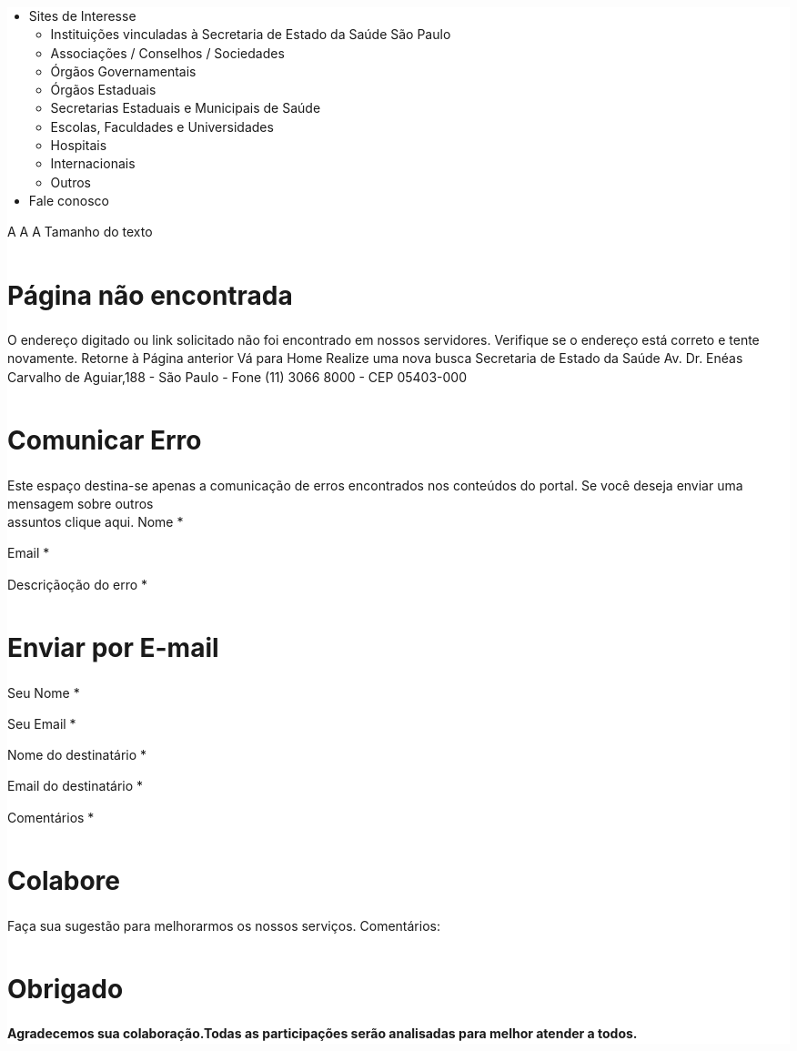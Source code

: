   * Sites de Interesse
    * Instituições vinculadas à Secretaria de Estado da Saúde São Paulo 
    * Associações / Conselhos / Sociedades 
    * Órgãos Governamentais
    * Órgãos Estaduais 
    * Secretarias Estaduais e Municipais de Saúde 
    * Escolas, Faculdades e Universidades 
    * Hospitais
    * Internacionais
    * Outros 
  * Fale conosco


A A A Tamanho do texto
# Página não encontrada
O endereço digitado ou link solicitado não foi encontrado em nossos servidores.
Verifique se o endereço está correto e tente novamente.
Retorne à Página anterior
Vá para Home
Realize uma nova busca
Secretaria de Estado da Saúde
Av. Dr. Enéas Carvalho de Aguiar,188 - São Paulo - Fone (11) 3066 8000 - CEP 05403-000
# Comunicar Erro
Este espaço destina-se apenas a comunicação de erros encontrados nos conteúdos do portal. Se você deseja enviar uma mensagem sobre outros   
assuntos clique aqui.
Nome *   

Email *   

Descriçãoção do erro *   

# Enviar por E-mail
Seu Nome *   

Seu Email *   

Nome do destinatário *   

Email do destinatário *   

Comentários *   

# Colabore
Faça sua sugestão para melhorarmos os nossos serviços.
Comentários:  

# Obrigado
**Agradecemos sua colaboração.Todas as participações serão analisadas para melhor atender a todos.**
